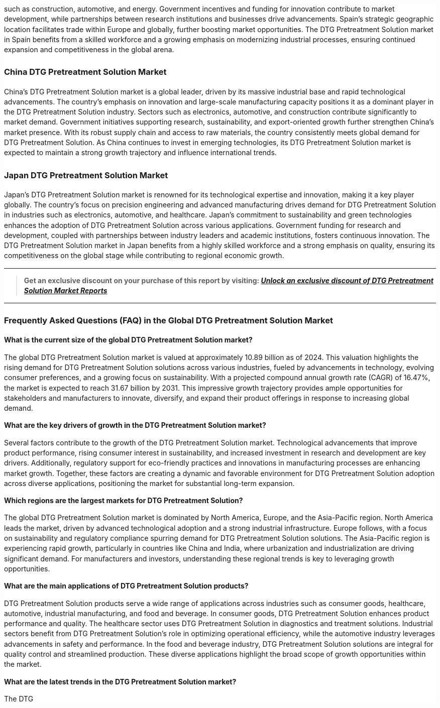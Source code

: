 such as construction, automotive, and energy. Government incentives and funding for innovation contribute to market development, while partnerships between research institutions and businesses drive advancements. Spain&rsquo;s strategic geographic location facilitates trade within Europe and globally, further boosting market opportunities. The DTG Pretreatment Solution market in Spain benefits from a skilled workforce and a growing emphasis on modernizing industrial processes, ensuring continued expansion and competitiveness in the global arena.</p><h3>China DTG Pretreatment Solution Market</h3><p>China&rsquo;s DTG Pretreatment Solution market is a global leader, driven by its massive industrial base and rapid technological advancements. The country&rsquo;s emphasis on innovation and large-scale manufacturing capacity positions it as a dominant player in the DTG Pretreatment Solution industry. Sectors such as electronics, automotive, and construction contribute significantly to market demand. Government initiatives supporting research, sustainability, and export-oriented growth further strengthen China&rsquo;s market presence. With its robust supply chain and access to raw materials, the country consistently meets global demand for DTG Pretreatment Solution. As China continues to invest in emerging technologies, its DTG Pretreatment Solution market is expected to maintain a strong growth trajectory and influence international trends.</p><h3>Japan DTG Pretreatment Solution Market</h3><p>Japan&rsquo;s DTG Pretreatment Solution market is renowned for its technological expertise and innovation, making it a key player globally. The country&rsquo;s focus on precision engineering and advanced manufacturing drives demand for DTG Pretreatment Solution in industries such as electronics, automotive, and healthcare. Japan&rsquo;s commitment to sustainability and green technologies enhances the adoption of DTG Pretreatment Solution across various applications. Government funding for research and development, coupled with partnerships between industry leaders and academic institutions, fosters continuous innovation. The DTG Pretreatment Solution market in Japan benefits from a highly skilled workforce and a strong emphasis on quality, ensuring its competitiveness on the global stage while contributing to regional economic growth.</p><hr /><blockquote><p><strong>Get an exclusive discount on your purchase of this report by visiting: <em><a href="://marketresearchpulse.com/ask-for-discount/126999?utm_source=Github&amp;utm_medium=0116">Unlock an exclusive discount of DTG Pretreatment Solution Market Reports</a></em>&nbsp;</strong></p></blockquote><hr /><h3>Frequently Asked Questions (FAQ) in the Global DTG Pretreatment Solution Market</h3><p><strong>What is the current size of the global DTG Pretreatment Solution market?</strong></p><p>The global DTG Pretreatment Solution market is valued at approximately 10.89 billion as of 2024. This valuation highlights the rising demand for DTG Pretreatment Solution solutions across various industries, fueled by advancements in technology, evolving consumer preferences, and a growing focus on sustainability. With a projected compound annual growth rate (CAGR) of 16.47%, the market is expected to reach 31.67 billion by 2031. This impressive growth trajectory provides ample opportunities for stakeholders and manufacturers to innovate, diversify, and expand their product offerings in response to increasing global demand.</p><p><strong>What are the key drivers of growth in the DTG Pretreatment Solution market?</strong></p><p>Several factors contribute to the growth of the DTG Pretreatment Solution market. Technological advancements that improve product performance, rising consumer interest in sustainability, and increased investment in research and development are key drivers. Additionally, regulatory support for eco-friendly practices and innovations in manufacturing processes are enhancing market growth. Together, these factors are creating a dynamic and favorable environment for DTG Pretreatment Solution adoption across diverse applications, positioning the market for substantial long-term expansion.</p><p><strong>Which regions are the largest markets for DTG Pretreatment Solution?</strong></p><p>The global DTG Pretreatment Solution market is dominated by North America, Europe, and the Asia-Pacific region. North America leads the market, driven by advanced technological adoption and a strong industrial infrastructure. Europe follows, with a focus on sustainability and regulatory compliance spurring demand for DTG Pretreatment Solution solutions. The Asia-Pacific region is experiencing rapid growth, particularly in countries like China and India, where urbanization and industrialization are driving significant demand. For manufacturers and investors, understanding these regional trends is key to leveraging growth opportunities.</p><p><strong>What are the main applications of DTG Pretreatment Solution products?</strong></p><p>DTG Pretreatment Solution products serve a wide range of applications across industries such as consumer goods, healthcare, automotive, industrial manufacturing, and food and beverage. In consumer goods, DTG Pretreatment Solution enhances product performance and quality. The healthcare sector uses DTG Pretreatment Solution in diagnostics and treatment solutions. Industrial sectors benefit from DTG Pretreatment Solution&rsquo;s role in optimizing operational efficiency, while the automotive industry leverages advancements in safety and performance. In the food and beverage industry, DTG Pretreatment Solution solutions are integral for quality control and streamlined production. These diverse applications highlight the broad scope of growth opportunities within the market.</p><p><strong>What are the latest trends in the DTG Pretreatment Solution market?</strong></p><p>The DTG